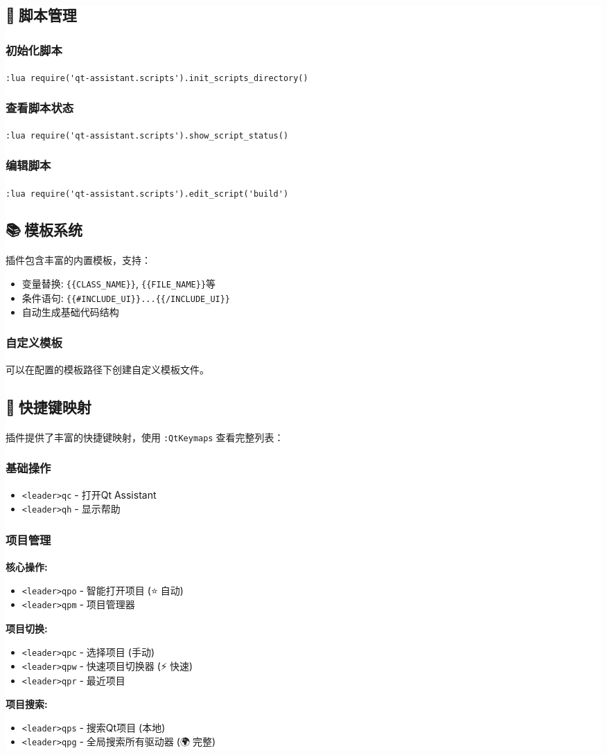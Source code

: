 ## 🔧 脚本管理

### 初始化脚本
```vim
:lua require('qt-assistant.scripts').init_scripts_directory()
```

### 查看脚本状态
```vim
:lua require('qt-assistant.scripts').show_script_status()
```

### 编辑脚本
```vim
:lua require('qt-assistant.scripts').edit_script('build')
```

## 📚 模板系统

插件包含丰富的内置模板，支持：

- 变量替换: `{{CLASS_NAME}}`, `{{FILE_NAME}}`等
- 条件语句: `{{#INCLUDE_UI}}...{{/INCLUDE_UI}}`
- 自动生成基础代码结构

### 自定义模板

可以在配置的模板路径下创建自定义模板文件。

## 🎹 快捷键映射

插件提供了丰富的快捷键映射，使用 `:QtKeymaps` 查看完整列表：

### 基础操作
- `<leader>qc` - 打开Qt Assistant
- `<leader>qh` - 显示帮助

### 项目管理

**核心操作:**
- `<leader>qpo` - 智能打开项目 (⭐ 自动)
- `<leader>qpm` - 项目管理器

**项目切换:**
- `<leader>qpc` - 选择项目 (手动)
- `<leader>qpw` - 快速项目切换器 (⚡ 快速)
- `<leader>qpr` - 最近项目

**项目搜索:**
- `<leader>qps` - 搜索Qt项目 (本地)
- `<leader>qpg` - 全局搜索所有驱动器 (🌍 完整)
